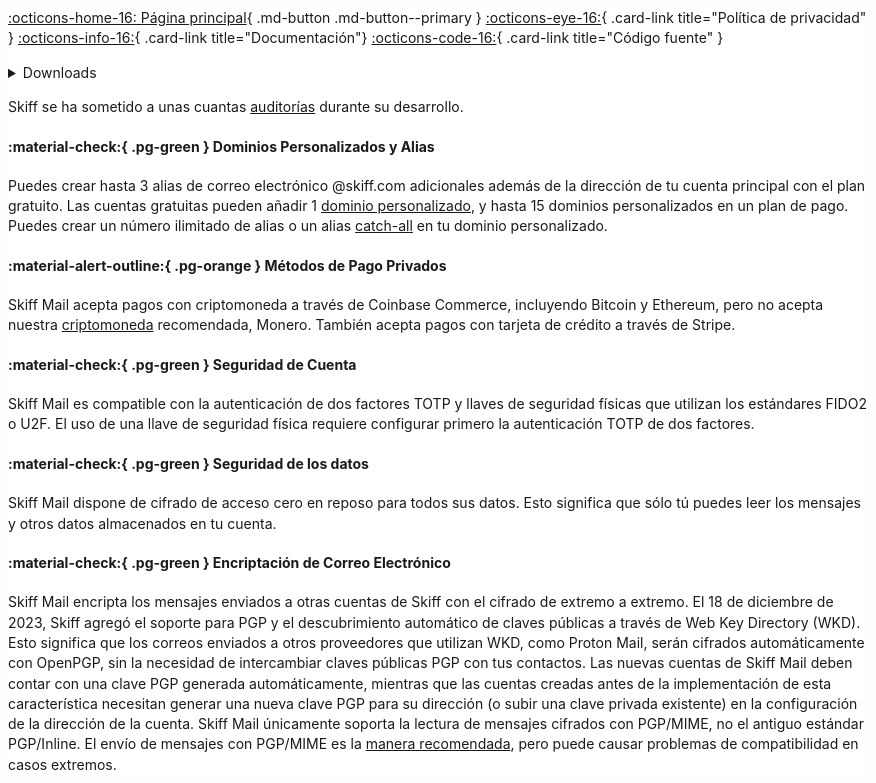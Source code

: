 [:octicons-home-16: Página principal](https://skiff.com/mail){ .md-button .md-button--primary }
[:octicons-eye-16:](https://app.skiff.com/docs/db93c237-84c2-4b2b-9588-19a7cd2cd45a#tyGksN9rkqbo2uGYASxsA6HVLjUoly/wTYK8tncTto8=){ .card-link title="Política de privacidad" }
[:octicons-info-16:](https://skiff.com/help){ .card-link title="Documentación"}
[:octicons-code-16:](https://github.com/skiff-org/skiff-apps){ .card-link title="Código fuente" }

<details class="downloads" markdown><summary>Downloads</summary></details>

</div>

Skiff se ha sometido a unas cuantas [auditorías](https://skiff.com/transparency) durante su desarrollo.

#### :material-check:{ .pg-green } Dominios Personalizados y Alias

Puedes crear hasta 3 alias de correo electrónico @skiff.com adicionales además de la dirección de tu cuenta principal con el plan gratuito. Las cuentas gratuitas pueden añadir 1 [dominio personalizado](https://skiff.com/blog/custom-domain-setup), y hasta 15 dominios personalizados en un plan de pago. Puedes crear un número ilimitado de alias o un alias [catch-all](https://skiff.com/blog/catch-all-email-alias) en tu dominio personalizado.

#### :material-alert-outline:{ .pg-orange } Métodos de Pago Privados

Skiff Mail acepta pagos con criptomoneda a través de Coinbase Commerce, incluyendo Bitcoin y Ethereum, pero no acepta nuestra [criptomoneda](cryptocurrency.md) recomendada, Monero. También acepta pagos con tarjeta de crédito a través de Stripe.

#### :material-check:{ .pg-green } Seguridad de Cuenta

Skiff Mail es compatible con la autenticación de dos factores TOTP y llaves de seguridad físicas que utilizan los estándares FIDO2 o U2F. El uso de una llave de seguridad física requiere configurar primero la autenticación TOTP de dos factores.

#### :material-check:{ .pg-green } Seguridad de los datos

Skiff Mail dispone de cifrado de acceso cero en reposo para todos sus datos. Esto significa que sólo tú puedes leer los mensajes y otros datos almacenados en tu cuenta.

#### :material-check:{ .pg-green } Encriptación de Correo Electrónico

Skiff Mail encripta los mensajes enviados a otras cuentas de Skiff con el cifrado de extremo a extremo. El 18 de diciembre de 2023, Skiff agregó el soporte para PGP y el descubrimiento automático de claves públicas a través de Web Key Directory (WKD). Esto significa que los correos enviados a otros proveedores que utilizan WKD, como Proton Mail, serán cifrados automáticamente con OpenPGP, sin la necesidad de intercambiar claves públicas PGP con tus contactos. Las nuevas cuentas de Skiff Mail deben contar con una clave PGP generada automáticamente, mientras que las cuentas creadas antes de la implementación de esta característica necesitan generar una nueva clave PGP para su dirección (o subir una clave privada existente) en la configuración de la dirección de la cuenta. Skiff Mail únicamente soporta la lectura de mensajes cifrados con PGP/MIME, no el antiguo estándar PGP/Inline. El envío de mensajes con PGP/MIME es la [manera recomendada](https://www.gnupg.org/faq/gnupg-faq.html#use_pgpmime), pero puede causar problemas de compatibilidad en casos extremos.
